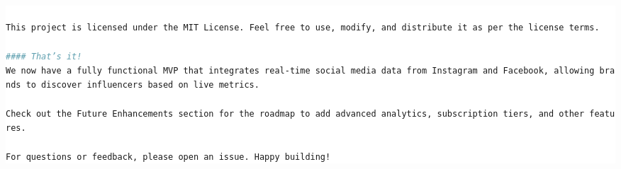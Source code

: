    ```bash

This project is licensed under the MIT License. Feel free to use, modify, and distribute it as per the license terms.

#### That’s it!
We now have a fully functional MVP that integrates real-time social media data from Instagram and Facebook, allowing brands to discover influencers based on live metrics.

Check out the Future Enhancements section for the roadmap to add advanced analytics, subscription tiers, and other features.

For questions or feedback, please open an issue. Happy building!
